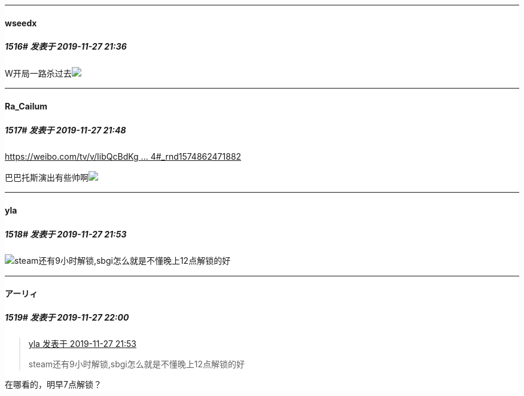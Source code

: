 





*****

####  wseedx  
##### 1516#       发表于 2019-11-27 21:36




W开局一路杀过去<img src="https://static.saraba1st.com/image/smiley/face2017/037.png" referrerpolicy="no-referrer">







*****

####  Ra_Cailum  
##### 1517#       发表于 2019-11-27 21:48



[https://weibo.com/tv/v/IibQcBdKg ... 4#_rnd1574862471882](https://weibo.com/tv/v/IibQcBdKg?fid=1034:4443353857909034#_rnd1574862471882)


巴巴托斯演出有些帅啊<img src="https://static.saraba1st.com/image/smiley/face2017/065.png" referrerpolicy="no-referrer">







*****

####  yla  
##### 1518#       发表于 2019-11-27 21:53



<img src="https://static.saraba1st.com/image/smiley/face2017/125.png" referrerpolicy="no-referrer">steam还有9小时解锁,sbgi怎么就是不懂晚上12点解锁的好







*****

####  アーリィ  
##### 1519#       发表于 2019-11-27 22:00



<blockquote><a href="httphttps://bbs.saraba1st.com/2b/forum.php?mod=redirect&amp;goto=findpost&amp;pid=45641695&amp;ptid=1805691" target="_blank">yla 发表于 2019-11-27 21:53</a>

steam还有9小时解锁,sbgi怎么就是不懂晚上12点解锁的好</blockquote>
在哪看的，明早7点解锁？
